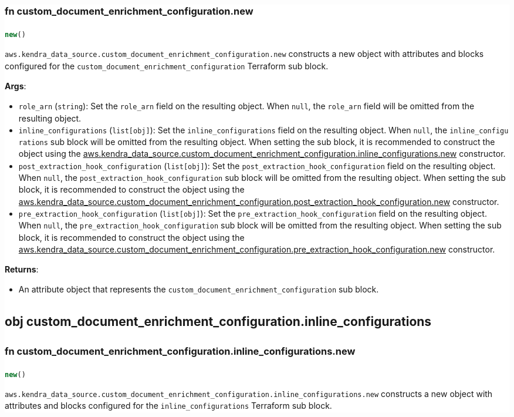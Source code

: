 

### fn custom_document_enrichment_configuration.new

```ts
new()
```


`aws.kendra_data_source.custom_document_enrichment_configuration.new` constructs a new object with attributes and blocks configured for the `custom_document_enrichment_configuration`
Terraform sub block.



**Args**:
  - `role_arn` (`string`): Set the `role_arn` field on the resulting object. When `null`, the `role_arn` field will be omitted from the resulting object.
  - `inline_configurations` (`list[obj]`): Set the `inline_configurations` field on the resulting object. When `null`, the `inline_configurations` sub block will be omitted from the resulting object. When setting the sub block, it is recommended to construct the object using the [aws.kendra_data_source.custom_document_enrichment_configuration.inline_configurations.new](#fn-custom_document_enrichment_configurationinline_configurationsnew) constructor.
  - `post_extraction_hook_configuration` (`list[obj]`): Set the `post_extraction_hook_configuration` field on the resulting object. When `null`, the `post_extraction_hook_configuration` sub block will be omitted from the resulting object. When setting the sub block, it is recommended to construct the object using the [aws.kendra_data_source.custom_document_enrichment_configuration.post_extraction_hook_configuration.new](#fn-custom_document_enrichment_configurationpost_extraction_hook_configurationnew) constructor.
  - `pre_extraction_hook_configuration` (`list[obj]`): Set the `pre_extraction_hook_configuration` field on the resulting object. When `null`, the `pre_extraction_hook_configuration` sub block will be omitted from the resulting object. When setting the sub block, it is recommended to construct the object using the [aws.kendra_data_source.custom_document_enrichment_configuration.pre_extraction_hook_configuration.new](#fn-custom_document_enrichment_configurationpre_extraction_hook_configurationnew) constructor.

**Returns**:
  - An attribute object that represents the `custom_document_enrichment_configuration` sub block.


## obj custom_document_enrichment_configuration.inline_configurations



### fn custom_document_enrichment_configuration.inline_configurations.new

```ts
new()
```


`aws.kendra_data_source.custom_document_enrichment_configuration.inline_configurations.new` constructs a new object with attributes and blocks configured for the `inline_configurations`
Terraform sub block.
